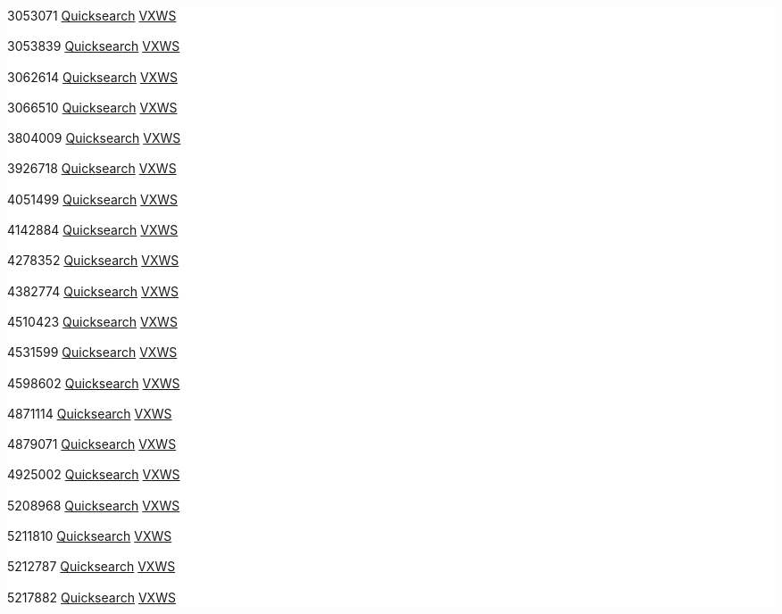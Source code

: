 3053071 [Quicksearch](https://search.library.yale.edu/catalog/3053071) [VXWS](http://prodorbis.library.yale.edu:7014/vxws/GetHoldingsService?bibId=3053071)

3053839 [Quicksearch](https://search.library.yale.edu/catalog/3053839) [VXWS](http://prodorbis.library.yale.edu:7014/vxws/GetHoldingsService?bibId=3053839)

3062614 [Quicksearch](https://search.library.yale.edu/catalog/3062614) [VXWS](http://prodorbis.library.yale.edu:7014/vxws/GetHoldingsService?bibId=3062614)

3066510 [Quicksearch](https://search.library.yale.edu/catalog/3066510) [VXWS](http://prodorbis.library.yale.edu:7014/vxws/GetHoldingsService?bibId=3066510)

3804009 [Quicksearch](https://search.library.yale.edu/catalog/3804009) [VXWS](http://prodorbis.library.yale.edu:7014/vxws/GetHoldingsService?bibId=3804009)

3926718 [Quicksearch](https://search.library.yale.edu/catalog/3926718) [VXWS](http://prodorbis.library.yale.edu:7014/vxws/GetHoldingsService?bibId=3926718)

4051499 [Quicksearch](https://search.library.yale.edu/catalog/4051499) [VXWS](http://prodorbis.library.yale.edu:7014/vxws/GetHoldingsService?bibId=4051499)

4142884 [Quicksearch](https://search.library.yale.edu/catalog/4142884) [VXWS](http://prodorbis.library.yale.edu:7014/vxws/GetHoldingsService?bibId=4142884)

4278352 [Quicksearch](https://search.library.yale.edu/catalog/4278352) [VXWS](http://prodorbis.library.yale.edu:7014/vxws/GetHoldingsService?bibId=4278352)

4382774 [Quicksearch](https://search.library.yale.edu/catalog/4382774) [VXWS](http://prodorbis.library.yale.edu:7014/vxws/GetHoldingsService?bibId=4382774)

4510423 [Quicksearch](https://search.library.yale.edu/catalog/4510423) [VXWS](http://prodorbis.library.yale.edu:7014/vxws/GetHoldingsService?bibId=4510423)

4531599 [Quicksearch](https://search.library.yale.edu/catalog/4531599) [VXWS](http://prodorbis.library.yale.edu:7014/vxws/GetHoldingsService?bibId=4531599)

4598602 [Quicksearch](https://search.library.yale.edu/catalog/4598602) [VXWS](http://prodorbis.library.yale.edu:7014/vxws/GetHoldingsService?bibId=4598602)

4871114 [Quicksearch](https://search.library.yale.edu/catalog/4871114) [VXWS](http://prodorbis.library.yale.edu:7014/vxws/GetHoldingsService?bibId=4871114)

4879071 [Quicksearch](https://search.library.yale.edu/catalog/4879071) [VXWS](http://prodorbis.library.yale.edu:7014/vxws/GetHoldingsService?bibId=4879071)

4925002 [Quicksearch](https://search.library.yale.edu/catalog/4925002) [VXWS](http://prodorbis.library.yale.edu:7014/vxws/GetHoldingsService?bibId=4925002)

5208968 [Quicksearch](https://search.library.yale.edu/catalog/5208968) [VXWS](http://prodorbis.library.yale.edu:7014/vxws/GetHoldingsService?bibId=5208968)

5211810 [Quicksearch](https://search.library.yale.edu/catalog/5211810) [VXWS](http://prodorbis.library.yale.edu:7014/vxws/GetHoldingsService?bibId=5211810)

5212787 [Quicksearch](https://search.library.yale.edu/catalog/5212787) [VXWS](http://prodorbis.library.yale.edu:7014/vxws/GetHoldingsService?bibId=5212787)

5217882 [Quicksearch](https://search.library.yale.edu/catalog/5217882) [VXWS](http://prodorbis.library.yale.edu:7014/vxws/GetHoldingsService?bibId=5217882)
